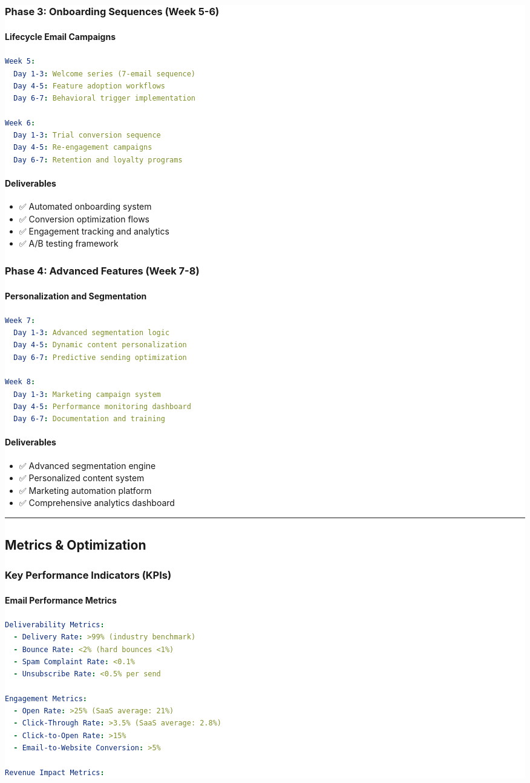### Phase 3: Onboarding Sequences (Week 5-6)

#### Lifecycle Email Campaigns
```yaml
Week 5:
  Day 1-3: Welcome series (7-email sequence)
  Day 4-5: Feature adoption workflows
  Day 6-7: Behavioral trigger implementation

Week 6:
  Day 1-3: Trial conversion sequence
  Day 4-5: Re-engagement campaigns
  Day 6-7: Retention and loyalty programs
```

#### Deliverables
- ✅ Automated onboarding system
- ✅ Conversion optimization flows
- ✅ Engagement tracking and analytics
- ✅ A/B testing framework

### Phase 4: Advanced Features (Week 7-8)

#### Personalization and Segmentation
```yaml
Week 7:
  Day 1-3: Advanced segmentation logic
  Day 4-5: Dynamic content personalization
  Day 6-7: Predictive sending optimization

Week 8:
  Day 1-3: Marketing campaign system
  Day 4-5: Performance monitoring dashboard
  Day 6-7: Documentation and training
```

#### Deliverables
- ✅ Advanced segmentation engine
- ✅ Personalized content system
- ✅ Marketing automation platform
- ✅ Comprehensive analytics dashboard

---

## Metrics & Optimization

### Key Performance Indicators (KPIs)

#### Email Performance Metrics
```yaml
Deliverability Metrics:
  - Delivery Rate: >99% (industry benchmark)
  - Bounce Rate: <2% (hard bounces <1%)
  - Spam Complaint Rate: <0.1%
  - Unsubscribe Rate: <0.5% per send

Engagement Metrics:
  - Open Rate: >25% (SaaS average: 21%)
  - Click-Through Rate: >3.5% (SaaS average: 2.8%)
  - Click-to-Open Rate: >15%
  - Email-to-Website Conversion: >5%

Revenue Impact Metrics:
```